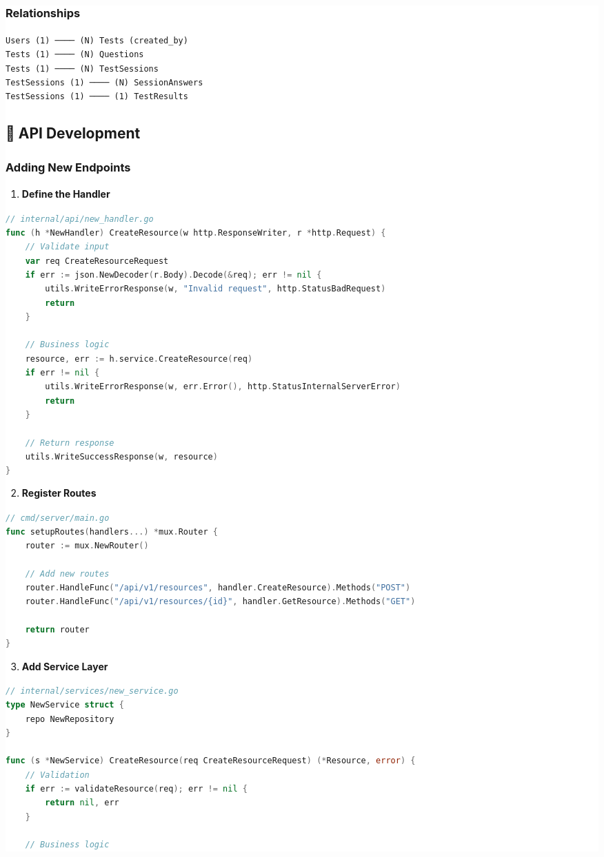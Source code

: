 ### Relationships

```
Users (1) ──── (N) Tests (created_by)
Tests (1) ──── (N) Questions
Tests (1) ──── (N) TestSessions
TestSessions (1) ──── (N) SessionAnswers
TestSessions (1) ──── (1) TestResults
```

## 🔧 API Development

### Adding New Endpoints

1. **Define the Handler**
```go
// internal/api/new_handler.go
func (h *NewHandler) CreateResource(w http.ResponseWriter, r *http.Request) {
    // Validate input
    var req CreateResourceRequest
    if err := json.NewDecoder(r.Body).Decode(&req); err != nil {
        utils.WriteErrorResponse(w, "Invalid request", http.StatusBadRequest)
        return
    }

    // Business logic
    resource, err := h.service.CreateResource(req)
    if err != nil {
        utils.WriteErrorResponse(w, err.Error(), http.StatusInternalServerError)
        return
    }

    // Return response
    utils.WriteSuccessResponse(w, resource)
}
```

2. **Register Routes**
```go
// cmd/server/main.go
func setupRoutes(handlers...) *mux.Router {
    router := mux.NewRouter()
    
    // Add new routes
    router.HandleFunc("/api/v1/resources", handler.CreateResource).Methods("POST")
    router.HandleFunc("/api/v1/resources/{id}", handler.GetResource).Methods("GET")
    
    return router
}
```

3. **Add Service Layer**
```go
// internal/services/new_service.go
type NewService struct {
    repo NewRepository
}

func (s *NewService) CreateResource(req CreateResourceRequest) (*Resource, error) {
    // Validation
    if err := validateResource(req); err != nil {
        return nil, err
    }

    // Business logic
```